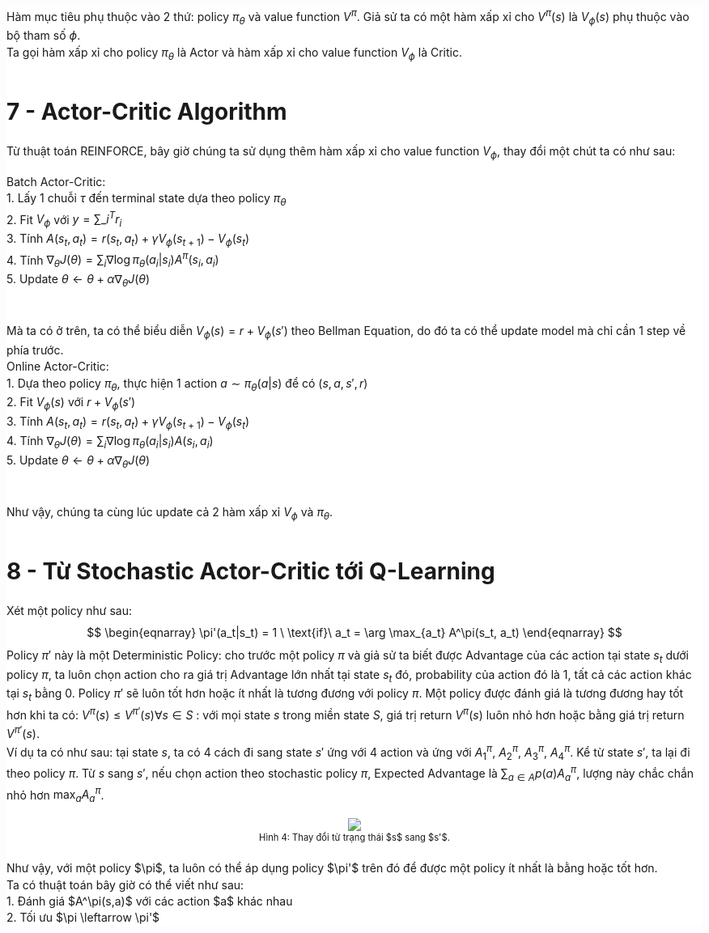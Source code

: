 Hàm mục tiêu phụ thuộc vào 2 thứ: policy $\pi_\theta$ và value function $V^\pi$. Giả sử ta có một hàm xấp xỉ cho $V^\pi(s)$ là $V_\phi(s)$ phụ thuộc vào bộ tham số $\phi$.<br/>
Ta gọi hàm xấp xỉ cho policy $\pi_\theta$ là Actor và hàm xấp xỉ cho value function $V_\phi$ là Critic.

# 7 - Actor-Critic Algorithm
Từ thuật toán REINFORCE, bây giờ chúng ta sử dụng thêm hàm xấp xỉ cho value function $V_\phi$, thay đổi một chút ta có như sau:

Batch Actor-Critic:<br/>
    1. Lấy 1 chuỗi $\tau$ đến terminal state dựa theo policy $\pi_\theta$<br/>
    2. Fit $V_\phi$ với $y = \sum\_{i}^{T} r_i$<br/>
    3. Tính $A(s_t,a_t) = r(s_t, a_t) + \gamma V_\phi(s_{t+1}) - V_\phi(s_{t})$<br/>
    4. Tính $\nabla_\theta J(\theta) = \sum_i \nabla \log \pi_\theta (a_i|s_i) A^\pi (s_i, a_i)$<br/>
    5. Update $\theta \leftarrow \theta  + \alpha \nabla_\theta J(\theta)$<br/>
<br/>
<br/>
Mà ta có ở trên, ta có thể biểu diễn $V_\phi(s) = r + V_\phi(s')$ theo Bellman Equation, do đó ta có thể update model mà chỉ cần 1 step về phía trước.<br/>
Online Actor-Critic:<br/>
    1. Dựa theo policy $\pi_\theta$, thực hiện 1 action $a \sim \pi_\theta(a|s)$ để có $(s,a,s',r)$<br/>
    2. Fit $V_\phi (s)$ với $r + V_\phi(s')$<br/>
    3. Tính $A(s_t,a_t) = r(s_t, a_t) + \gamma V_\phi(s_{t+1}) - V_\phi(s_{t})$<br/>
    4. Tính $\nabla_\theta J(\theta) = \sum_i \nabla \log \pi_\theta (a_i|s_i) A (s_i, a_i)$<br/>
    5. Update $\theta \leftarrow \theta  + \alpha \nabla_\theta J(\theta)$<br/>
<br/>
<br/>
Như vậy, chúng ta cùng lúc update cả 2 hàm xấp xỉ $V_\phi$ và $\pi_\theta$.

# 8 - Từ Stochastic Actor-Critic tới Q-Learning
Xét một policy như sau:
$$
\begin{eqnarray}
\pi'(a_t|s_t) = 1 \ \text{if}\  a_t = \arg \max_{a_t} A^\pi(s_t, a_t)
\end{eqnarray}
$$
Policy $\pi'$ này là một Deterministic Policy: cho trước một policy $\pi$ và giả sử ta biết được Advantage của các action tại state $s_t$ dưới policy $\pi$, ta luôn chọn action cho ra giá trị Advantage lớn nhất tại state $s_t$ đó, probability của action đó là 1, tất cả các action khác tại $s_t$ bằng 0.
Policy $\pi'$ sẽ luôn tốt hơn hoặc ít nhất là tương đương với policy $\pi$. Một policy được đánh giá là tương đương hay tốt hơn khi ta có:
$V^\pi(s) \leq V^{\pi'} (s) \forall s \in S$ : với mọi state $s$ trong miền state $S$, giá trị return  $V^\pi(s)$ luôn nhỏ hơn hoặc bằng giá trị return $V^{\pi'} (s)$.<br/>
Ví dụ ta có như sau: tại state $s$, ta có 4 cách đi sang state $s'$ ứng với 4 action và ứng với $A^\pi_1$, $A^\pi_2$, $A^\pi_3$, $A^\pi_4$. Kể từ state $s'$, ta lại đi theo policy $\pi$. Từ $s$ sang $s'$, nếu chọn action theo stochastic policy $\pi$, Expected Advantage là $\sum_{a \in A} p(a)A^\pi_a$, lượng này chắc chắn nhỏ hơn $\max_a A^\pi_a$.
<div style="width:image width px; font-size:80%; text-align:center;">
<img src="https://i.imgur.com/yMtTahR.jpg" align="center"/>
<div>Hình 4: Thay đổi từ trạng thái $s$ sang $s'$.</div>
</div>
</br>
Như vậy, với một policy $\pi$, ta luôn có thể áp dụng policy $\pi'$ trên đó để được một policy ít nhất là bằng hoặc tốt hơn.<br/>
Ta có thuật toán bây giờ có thể viết như sau:<br/>
1. Đánh giá $A^\pi(s,a)$ với các action $a$ khác nhau<br/>
2. Tối ưu $\pi \leftarrow \pi'$
